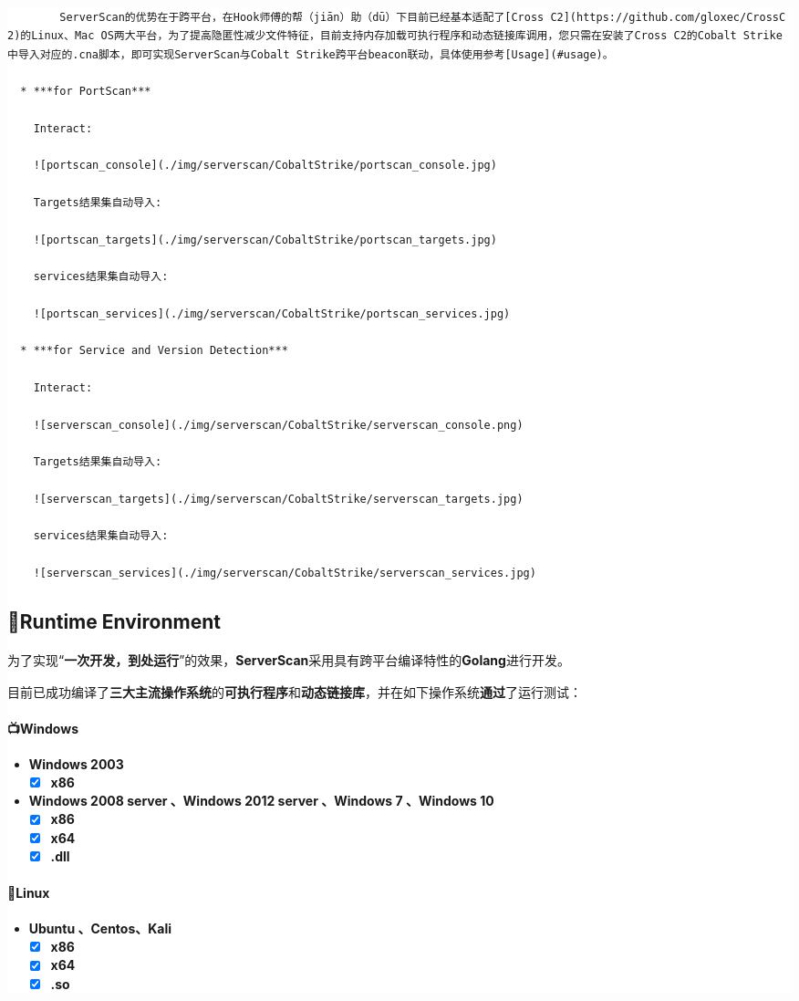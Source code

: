     ​        ServerScan的优势在于跨平台，在Hook师傅的帮（jiān）助（dū）下目前已经基本适配了[Cross C2](https://github.com/gloxec/CrossC2)的Linux、Mac OS两大平台，为了提高隐匿性减少文件特征，目前支持内存加载可执行程序和动态链接库调用，您只需在安装了Cross C2的Cobalt Strike中导入对应的.cna脚本，即可实现ServerScan与Cobalt Strike跨平台beacon联动，具体使用参考[Usage](#usage)。

      * ***for PortScan***

        Interact:

        ![portscan_console](./img/serverscan/CobaltStrike/portscan_console.jpg)

        Targets结果集自动导入:

        ![portscan_targets](./img/serverscan/CobaltStrike/portscan_targets.jpg)

        services结果集自动导入:

        ![portscan_services](./img/serverscan/CobaltStrike/portscan_services.jpg)

      * ***for Service and Version Detection***

        Interact:

        ![serverscan_console](./img/serverscan/CobaltStrike/serverscan_console.png)

        Targets结果集自动导入:

        ![serverscan_targets](./img/serverscan/CobaltStrike/serverscan_targets.jpg)

        services结果集自动导入:

        ![serverscan_services](./img/serverscan/CobaltStrike/serverscan_services.jpg)



## 🌈Runtime Environment

为了实现“**一次开发，到处运行**”的效果，**ServerScan**采用具有跨平台编译特性的**Golang**进行开发。

目前已成功编译了**三大主流操作系统**的**可执行程序**和**动态链接库**，并在如下操作系统**通过**了运行测试：

#### 📺Windows

- **Windows 2003**
  - [x] **x86**

- **Windows 2008 server 、Windows 2012  server 、Windows 7 、Windows  10**
  - [x] **x86**
  - [x] **x64**
  - [x] **.dll**

#### 🐧Linux
- **Ubuntu 、Centos、Kali**
  - [x] **x86**
  - [x] **x64**
  - [x] **.so**
